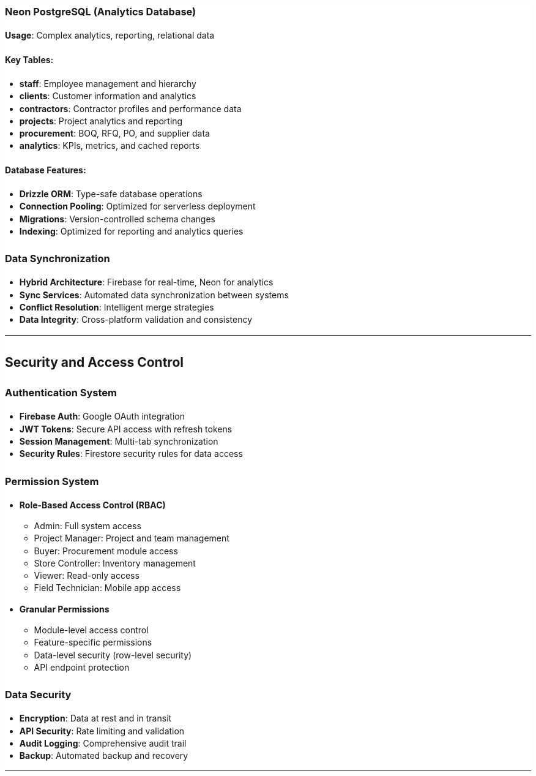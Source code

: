 ### Neon PostgreSQL (Analytics Database)
**Usage**: Complex analytics, reporting, relational data

#### Key Tables:
- **staff**: Employee management and hierarchy
- **clients**: Customer information and analytics
- **contractors**: Contractor profiles and performance data
- **projects**: Project analytics and reporting
- **procurement**: BOQ, RFQ, PO, and supplier data
- **analytics**: KPIs, metrics, and cached reports

#### Database Features:
- **Drizzle ORM**: Type-safe database operations
- **Connection Pooling**: Optimized for serverless deployment
- **Migrations**: Version-controlled schema changes
- **Indexing**: Optimized for reporting and analytics queries

### Data Synchronization
- **Hybrid Architecture**: Firebase for real-time, Neon for analytics
- **Sync Services**: Automated data synchronization between systems
- **Conflict Resolution**: Intelligent merge strategies
- **Data Integrity**: Cross-platform validation and consistency

---

## Security and Access Control

### Authentication System
- **Firebase Auth**: Google OAuth integration
- **JWT Tokens**: Secure API access with refresh tokens
- **Session Management**: Multi-tab synchronization
- **Security Rules**: Firestore security rules for data access

### Permission System
- **Role-Based Access Control (RBAC)**
  - Admin: Full system access
  - Project Manager: Project and team management
  - Buyer: Procurement module access
  - Store Controller: Inventory management
  - Viewer: Read-only access
  - Field Technician: Mobile app access

- **Granular Permissions**
  - Module-level access control
  - Feature-specific permissions
  - Data-level security (row-level security)
  - API endpoint protection

### Data Security
- **Encryption**: Data at rest and in transit
- **API Security**: Rate limiting and validation
- **Audit Logging**: Comprehensive audit trail
- **Backup**: Automated backup and recovery

---